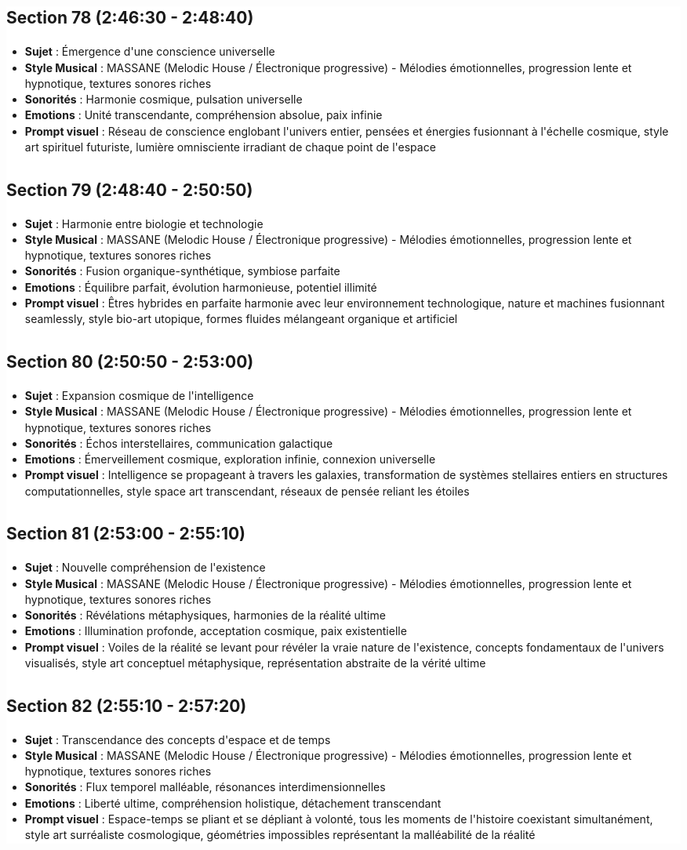 ## Section 78 (2:46:30 - 2:48:40)

- **Sujet** : Émergence d'une conscience universelle
- **Style Musical** : MASSANE (Melodic House / Électronique progressive) - Mélodies émotionnelles, progression lente et hypnotique, textures sonores riches
- **Sonorités** : Harmonie cosmique, pulsation universelle
- **Emotions** : Unité transcendante, compréhension absolue, paix infinie
- **Prompt visuel** : Réseau de conscience englobant l'univers entier, pensées et énergies fusionnant à l'échelle cosmique, style art spirituel futuriste, lumière omnisciente irradiant de chaque point de l'espace

## Section 79 (2:48:40 - 2:50:50)

- **Sujet** : Harmonie entre biologie et technologie
- **Style Musical** : MASSANE (Melodic House / Électronique progressive) - Mélodies émotionnelles, progression lente et hypnotique, textures sonores riches
- **Sonorités** : Fusion organique-synthétique, symbiose parfaite
- **Emotions** : Équilibre parfait, évolution harmonieuse, potentiel illimité
- **Prompt visuel** : Êtres hybrides en parfaite harmonie avec leur environnement technologique, nature et machines fusionnant seamlessly, style bio-art utopique, formes fluides mélangeant organique et artificiel

## Section 80 (2:50:50 - 2:53:00)

- **Sujet** : Expansion cosmique de l'intelligence
- **Style Musical** : MASSANE (Melodic House / Électronique progressive) - Mélodies émotionnelles, progression lente et hypnotique, textures sonores riches
- **Sonorités** : Échos interstellaires, communication galactique
- **Emotions** : Émerveillement cosmique, exploration infinie, connexion universelle
- **Prompt visuel** : Intelligence se propageant à travers les galaxies, transformation de systèmes stellaires entiers en structures computationnelles, style space art transcendant, réseaux de pensée reliant les étoiles

## Section 81 (2:53:00 - 2:55:10)

- **Sujet** : Nouvelle compréhension de l'existence
- **Style Musical** : MASSANE (Melodic House / Électronique progressive) - Mélodies émotionnelles, progression lente et hypnotique, textures sonores riches
- **Sonorités** : Révélations métaphysiques, harmonies de la réalité ultime
- **Emotions** : Illumination profonde, acceptation cosmique, paix existentielle
- **Prompt visuel** : Voiles de la réalité se levant pour révéler la vraie nature de l'existence, concepts fondamentaux de l'univers visualisés, style art conceptuel métaphysique, représentation abstraite de la vérité ultime

## Section 82 (2:55:10 - 2:57:20)

- **Sujet** : Transcendance des concepts d'espace et de temps
- **Style Musical** : MASSANE (Melodic House / Électronique progressive) - Mélodies émotionnelles, progression lente et hypnotique, textures sonores riches
- **Sonorités** : Flux temporel malléable, résonances interdimensionnelles
- **Emotions** : Liberté ultime, compréhension holistique, détachement transcendant
- **Prompt visuel** : Espace-temps se pliant et se dépliant à volonté, tous les moments de l'histoire coexistant simultanément, style art surréaliste cosmologique, géométries impossibles représentant la malléabilité de la réalité
